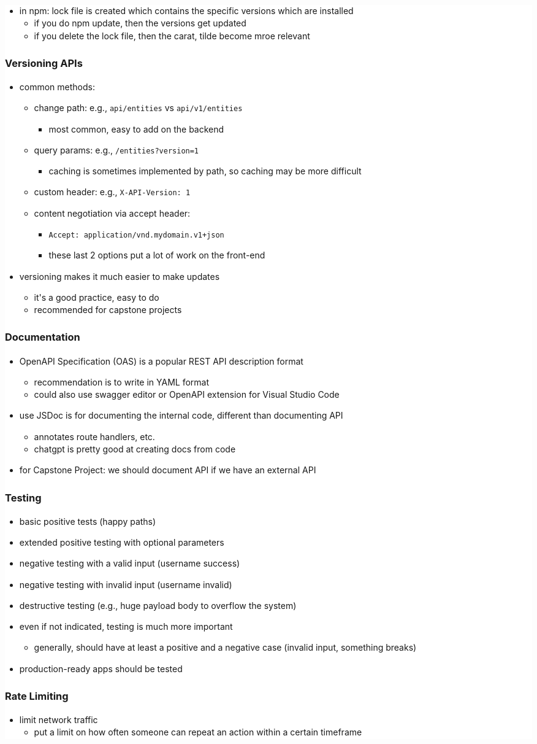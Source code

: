 - in npm:  lock file is created which contains the specific versions which are installed
  - if you do npm update, then the versions get updated
  - if you delete the lock file, then the carat, tilde become mroe relevant



### Versioning APIs
- common methods:
  - change path:  e.g., `api/entities` vs `api/v1/entities`
    - most common, easy to add on the backend

  - query params:  e.g., `/entities?version=1`
    - caching is sometimes implemented by path, so caching may be more difficult


  - custom header:  e.g., `X-API-Version: 1`
  - content negotiation via accept header:
    - `Accept: application/vnd.mydomain.v1+json`
  
    - these last 2 options put a lot of work on the front-end

  
- versioning makes it much easier to make updates
  - it's a good practice, easy to do
  - recommended for capstone projects



### Documentation
- OpenAPI Specification (OAS) is a popular REST API description format
  - recommendation is to write in YAML format
  - could also use swagger editor or OpenAPI extension for Visual Studio Code

- use JSDoc is for documenting the internal code, different than documenting API
  - annotates route handlers, etc.
  - chatgpt is pretty good at creating docs from code

- for Capstone Project: we should document API if we have an external API


### Testing
- basic positive tests (happy paths)
- extended positive testing with optional parameters
- negative testing with a valid input (username success)
- negative testing with invalid input (username invalid)
- destructive testing (e.g., huge payload body to overflow the system)


- even if not indicated, testing is much more important
  - generally, should have at least a positive and a negative case (invalid input, something breaks)

- production-ready apps should be tested


### Rate Limiting
- limit network traffic
  - put a limit on how often someone can repeat an action within a certain timeframe
